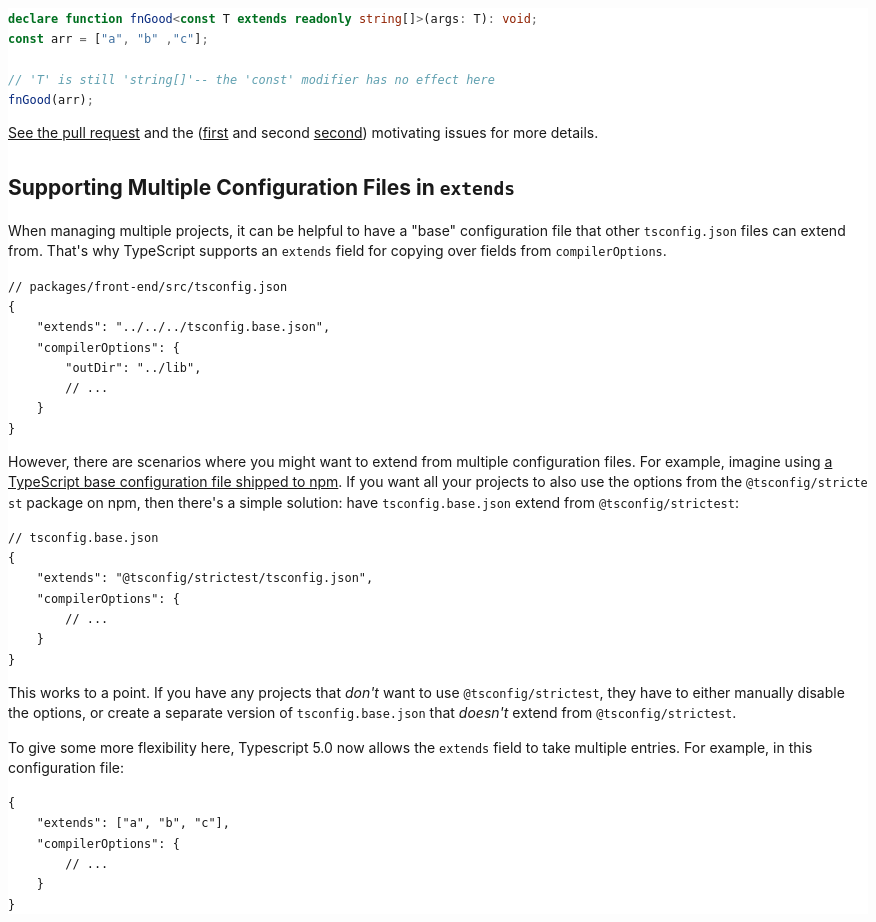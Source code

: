```ts
declare function fnGood<const T extends readonly string[]>(args: T): void;
const arr = ["a", "b" ,"c"];

// 'T' is still 'string[]'-- the 'const' modifier has no effect here
fnGood(arr);
```

[See the pull request](https://github.com/microsoft/TypeScript/pull/51865) and the ([first](https://github.com/microsoft/TypeScript/issues/30680) and second [second](https://github.com/microsoft/TypeScript/issues/41114)) motivating issues for more details.

## Supporting Multiple Configuration Files in `extends`

When managing multiple projects, it can be helpful to have a "base" configuration file that other `tsconfig.json` files can extend from.
That's why TypeScript supports an `extends` field for copying over fields from `compilerOptions`.

```jsonc
// packages/front-end/src/tsconfig.json
{
    "extends": "../../../tsconfig.base.json",
    "compilerOptions": {
        "outDir": "../lib",
        // ...
    }
}
```

However, there are scenarios where you might want to extend from multiple configuration files.
For example, imagine using [a TypeScript base configuration file shipped to npm](https://github.com/tsconfig/bases).
If you want all your projects to also use the options from the `@tsconfig/strictest` package on npm, then there's a simple solution: have `tsconfig.base.json` extend from `@tsconfig/strictest`:

```jsonc
// tsconfig.base.json
{
    "extends": "@tsconfig/strictest/tsconfig.json",
    "compilerOptions": {
        // ...
    }
}
```

This works to a point.
If you have any projects that *don't* want to use `@tsconfig/strictest`, they have to either manually disable the options, or create a separate version of `tsconfig.base.json` that *doesn't* extend from `@tsconfig/strictest`.

To give some more flexibility here, Typescript 5.0 now allows the `extends` field to take multiple entries.
For example, in this configuration file:

```jsonc
{
    "extends": ["a", "b", "c"],
    "compilerOptions": {
        // ...
    }
}
```
